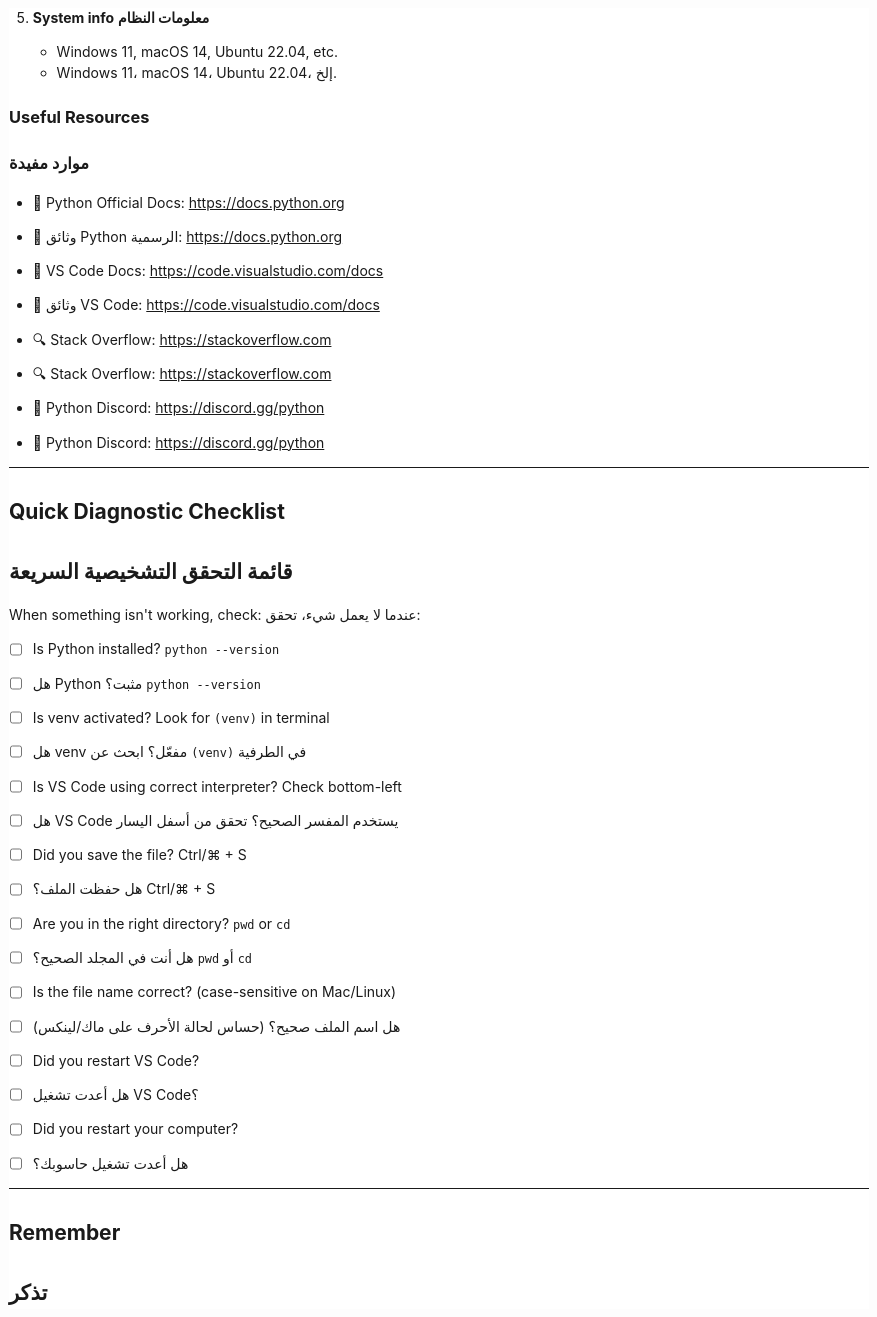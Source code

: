 5. **System info**
   **معلومات النظام**

   - Windows 11, macOS 14, Ubuntu 22.04, etc.
   - Windows 11، macOS 14، Ubuntu 22.04، إلخ.

### Useful Resources
### موارد مفيدة

- 📖 Python Official Docs: https://docs.python.org
- 📖 وثائق Python الرسمية: https://docs.python.org

- 📖 VS Code Docs: https://code.visualstudio.com/docs
- 📖 وثائق VS Code: https://code.visualstudio.com/docs

- 🔍 Stack Overflow: https://stackoverflow.com
- 🔍 Stack Overflow: https://stackoverflow.com

- 💬 Python Discord: https://discord.gg/python
- 💬 Python Discord: https://discord.gg/python

---

## Quick Diagnostic Checklist
## قائمة التحقق التشخيصية السريعة

When something isn't working, check:
عندما لا يعمل شيء، تحقق:

- [ ] Is Python installed? `python --version`
- [ ] هل Python مثبت؟ `python --version`

- [ ] Is venv activated? Look for `(venv)` in terminal
- [ ] هل venv مفعّل؟ ابحث عن `(venv)` في الطرفية

- [ ] Is VS Code using correct interpreter? Check bottom-left
- [ ] هل VS Code يستخدم المفسر الصحيح؟ تحقق من أسفل اليسار

- [ ] Did you save the file? Ctrl/⌘ + S
- [ ] هل حفظت الملف؟ Ctrl/⌘ + S

- [ ] Are you in the right directory? `pwd` or `cd`
- [ ] هل أنت في المجلد الصحيح؟ `pwd` أو `cd`

- [ ] Is the file name correct? (case-sensitive on Mac/Linux)
- [ ] هل اسم الملف صحيح؟ (حساس لحالة الأحرف على ماك/لينكس)

- [ ] Did you restart VS Code?
- [ ] هل أعدت تشغيل VS Code؟

- [ ] Did you restart your computer?
- [ ] هل أعدت تشغيل حاسوبك؟

---

## Remember
## تذكر
